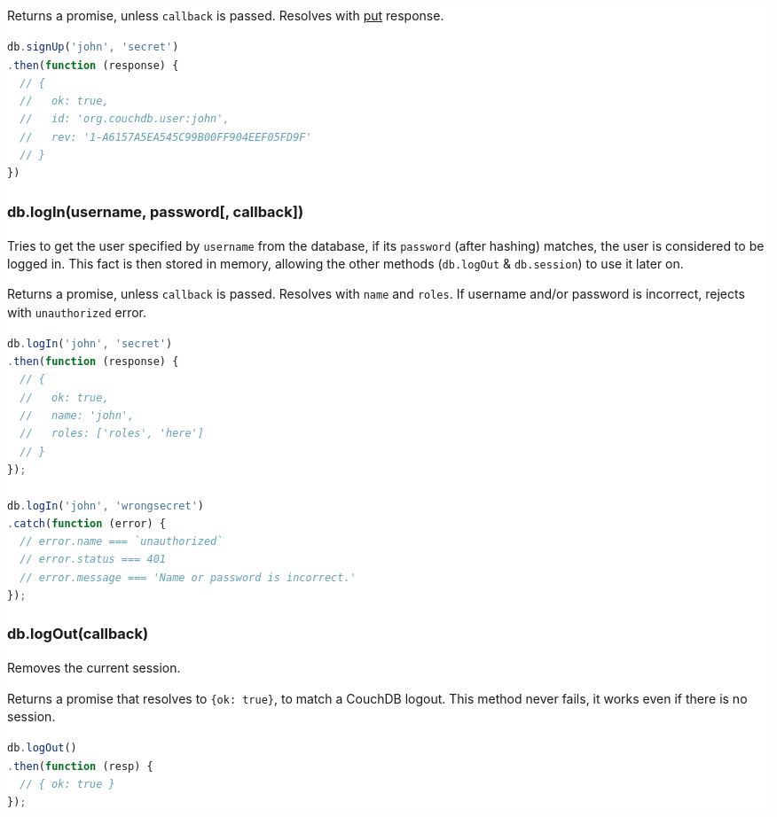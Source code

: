Returns a promise, unless `callback` is passed. Resolves with
[put](http://pouchdb.com/api.html#create_document) response.

```js
db.signUp('john', 'secret')
.then(function (response) {
  // {
  //   ok: true,
  //   id: 'org.couchdb.user:john',
  //   rev: '1-A6157A5EA545C99B00FF904EEF05FD9F'
  // }
})
```

### db.logIn(username, password[, callback])

Tries to get the user specified by `username` from the database,
if its `password` (after hashing) matches, the user is considered
to be logged in. This fact is then stored in memory, allowing the
other methods (`db.logOut` & `db.session`) to use it later on.

Returns a promise, unless `callback` is passed. Resolves with `name`
and `roles`. If username and/or password is incorrect, rejects with
`unauthorized` error.

```js
db.logIn('john', 'secret')
.then(function (response) {
  // {
  //   ok: true,
  //   name: 'john',
  //   roles: ['roles', 'here']
  // }
});

db.logIn('john', 'wrongsecret')
.catch(function (error) {
  // error.name === `unauthorized`
  // error.status === 401
  // error.message === 'Name or password is incorrect.'
});
```


### db.logOut(callback)

Removes the current session.

Returns a promise that resolves to `{ok: true}`, to match a CouchDB logout. This
method never fails, it works even if there is no session.

```js
db.logOut()
.then(function (resp) {
  // { ok: true }
});
```

